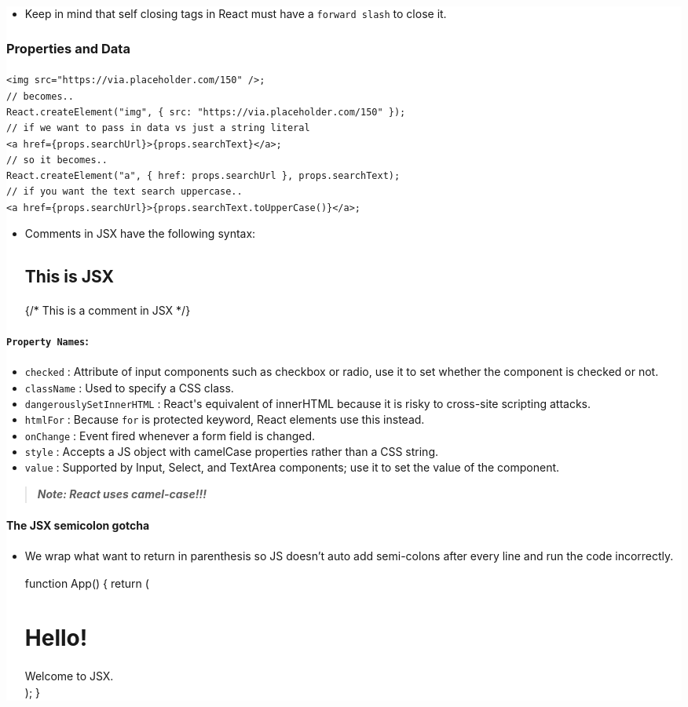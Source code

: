 - <span id="e8e0">Keep in mind that self closing tags in React must have a `forward slash` to close it.</span>

### **Properties and Data**

    <img src="https://via.placeholder.com/150" />;
    // becomes..
    React.createElement("img", { src: "https://via.placeholder.com/150" });
    // if we want to pass in data vs just a string literal
    <a href={props.searchUrl}>{props.searchText}</a>;
    // so it becomes..
    React.createElement("a", { href: props.searchUrl }, props.searchText);
    // if you want the text search uppercase..
    <a href={props.searchUrl}>{props.searchText.toUpperCase()}</a>;

- <span id="8780">Comments in JSX have the following syntax:</span>



    <div>
      <h2>This is JSX</h2>
      {/* This is a comment in JSX */}
    </div>

#### `Property Names`:

- <span id="fcde">`checked` : Attribute of input components such as checkbox or radio, use it to set whether the component is checked or not.</span>
- <span id="ae4c">`className` : Used to specify a CSS class.</span>
- <span id="2d7b">`dangerouslySetInnerHTML` : React's equivalent of innerHTML because it is risky to cross-site scripting attacks.</span>
- <span id="5f13">`htmlFor` : Because `for` is protected keyword, React elements use this instead.</span>
- <span id="5880">`onChange` : Event fired whenever a form field is changed.</span>
- <span id="fb2b">`style` : Accepts a JS object with camelCase properties rather than a CSS string.</span>
- <span id="8f1c">`value` : Supported by Input, Select, and TextArea components; use it to set the value of the component.</span>

> **_Note: React uses camel-case!!!_**

#### **The JSX semicolon gotcha**

- <span id="3d60">We wrap what want to return in parenthesis so JS doesn’t auto add semi-colons after every line and run the code incorrectly.</span>



    function App() {
      return (
        <div>
          <h1>Hello!</h1>
          <div>Welcome to JSX.</div>
        </div>
      );
    }
